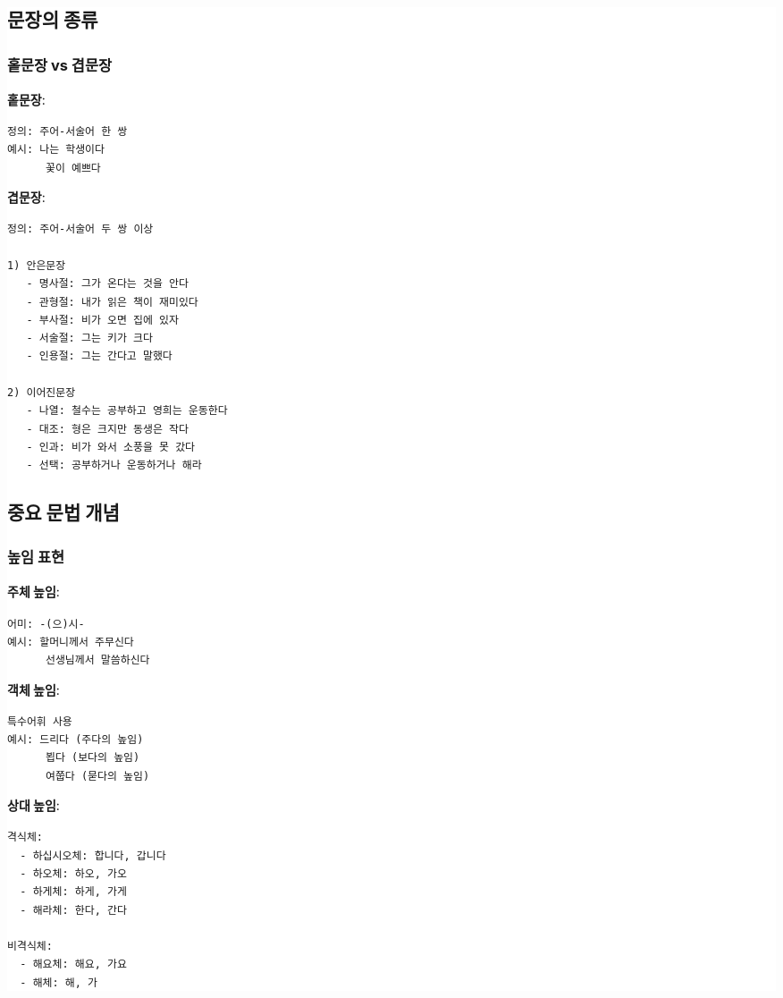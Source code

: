## 문장의 종류

### 홑문장 vs 겹문장

**홑문장**:
```
정의: 주어-서술어 한 쌍
예시: 나는 학생이다
      꽃이 예쁘다
```

**겹문장**:
```
정의: 주어-서술어 두 쌍 이상

1) 안은문장
   - 명사절: 그가 온다는 것을 안다
   - 관형절: 내가 읽은 책이 재미있다
   - 부사절: 비가 오면 집에 있자
   - 서술절: 그는 키가 크다
   - 인용절: 그는 간다고 말했다

2) 이어진문장
   - 나열: 철수는 공부하고 영희는 운동한다
   - 대조: 형은 크지만 동생은 작다
   - 인과: 비가 와서 소풍을 못 갔다
   - 선택: 공부하거나 운동하거나 해라
```

## 중요 문법 개념

### 높임 표현

**주체 높임**:
```
어미: -(으)시-
예시: 할머니께서 주무신다
      선생님께서 말씀하신다
```

**객체 높임**:
```
특수어휘 사용
예시: 드리다 (주다의 높임)
      뵙다 (보다의 높임)
      여쭙다 (묻다의 높임)
```

**상대 높임**:
```
격식체:
  - 하십시오체: 합니다, 갑니다
  - 하오체: 하오, 가오
  - 하게체: 하게, 가게
  - 해라체: 한다, 간다

비격식체:
  - 해요체: 해요, 가요
  - 해체: 해, 가
```
